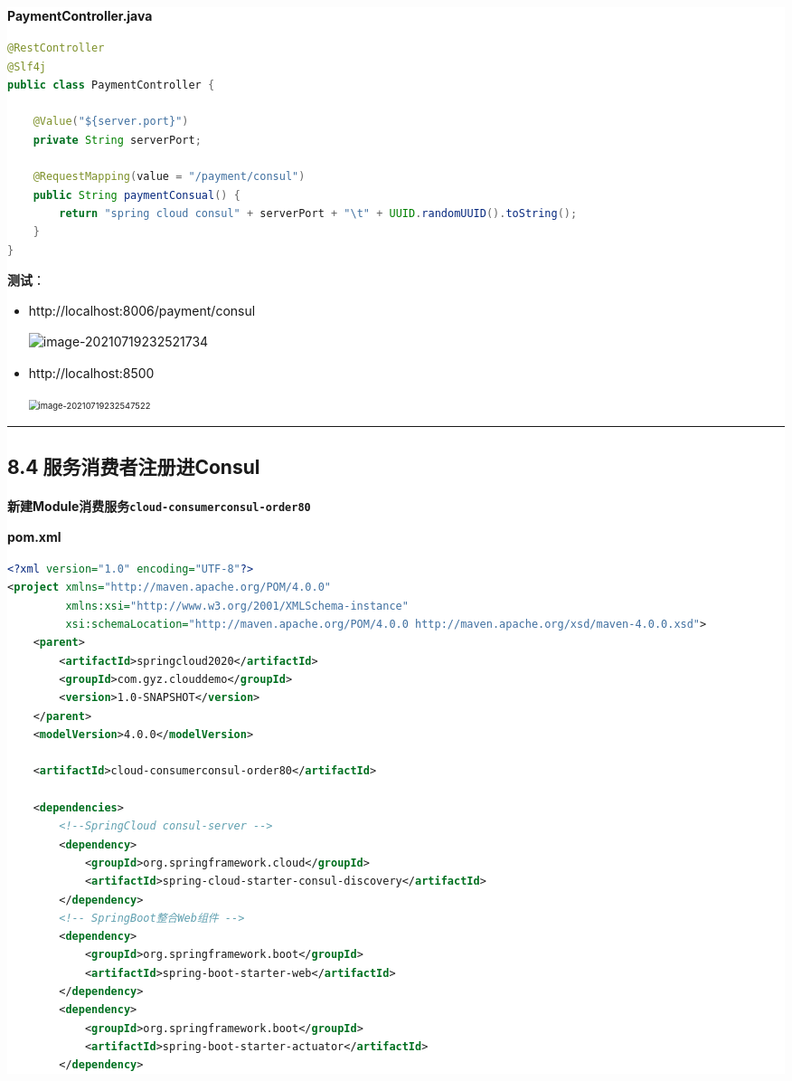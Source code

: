 **PaymentController.java**

```java
@RestController
@Slf4j
public class PaymentController {

    @Value("${server.port}")
    private String serverPort;

    @RequestMapping(value = "/payment/consul")
    public String paymentConsual() {
        return "spring cloud consul" + serverPort + "\t" + UUID.randomUUID().toString();
    }
}
```

**测试**：

- http://localhost:8006/payment/consul

  ![image-20210719232521734](https://studyimages.oss-cn-beijing.aliyuncs.com/img/SpringCloud/202207151248757.png)

- http://localhost:8500

  <img src="https://studyimages.oss-cn-beijing.aliyuncs.com/img/SpringCloud/202207151248758.png" alt="image-20210719232547522" style="zoom:67%;" />



***

## 8.4 服务消费者注册进Consul

**新建Module消费服务`cloud-consumerconsul-order80`**

**pom.xml**

```xml
<?xml version="1.0" encoding="UTF-8"?>
<project xmlns="http://maven.apache.org/POM/4.0.0"
         xmlns:xsi="http://www.w3.org/2001/XMLSchema-instance"
         xsi:schemaLocation="http://maven.apache.org/POM/4.0.0 http://maven.apache.org/xsd/maven-4.0.0.xsd">
    <parent>
        <artifactId>springcloud2020</artifactId>
        <groupId>com.gyz.clouddemo</groupId>
        <version>1.0-SNAPSHOT</version>
    </parent>
    <modelVersion>4.0.0</modelVersion>

    <artifactId>cloud-consumerconsul-order80</artifactId>

    <dependencies>
        <!--SpringCloud consul-server -->
        <dependency>
            <groupId>org.springframework.cloud</groupId>
            <artifactId>spring-cloud-starter-consul-discovery</artifactId>
        </dependency>
        <!-- SpringBoot整合Web组件 -->
        <dependency>
            <groupId>org.springframework.boot</groupId>
            <artifactId>spring-boot-starter-web</artifactId>
        </dependency>
        <dependency>
            <groupId>org.springframework.boot</groupId>
            <artifactId>spring-boot-starter-actuator</artifactId>
        </dependency>
```